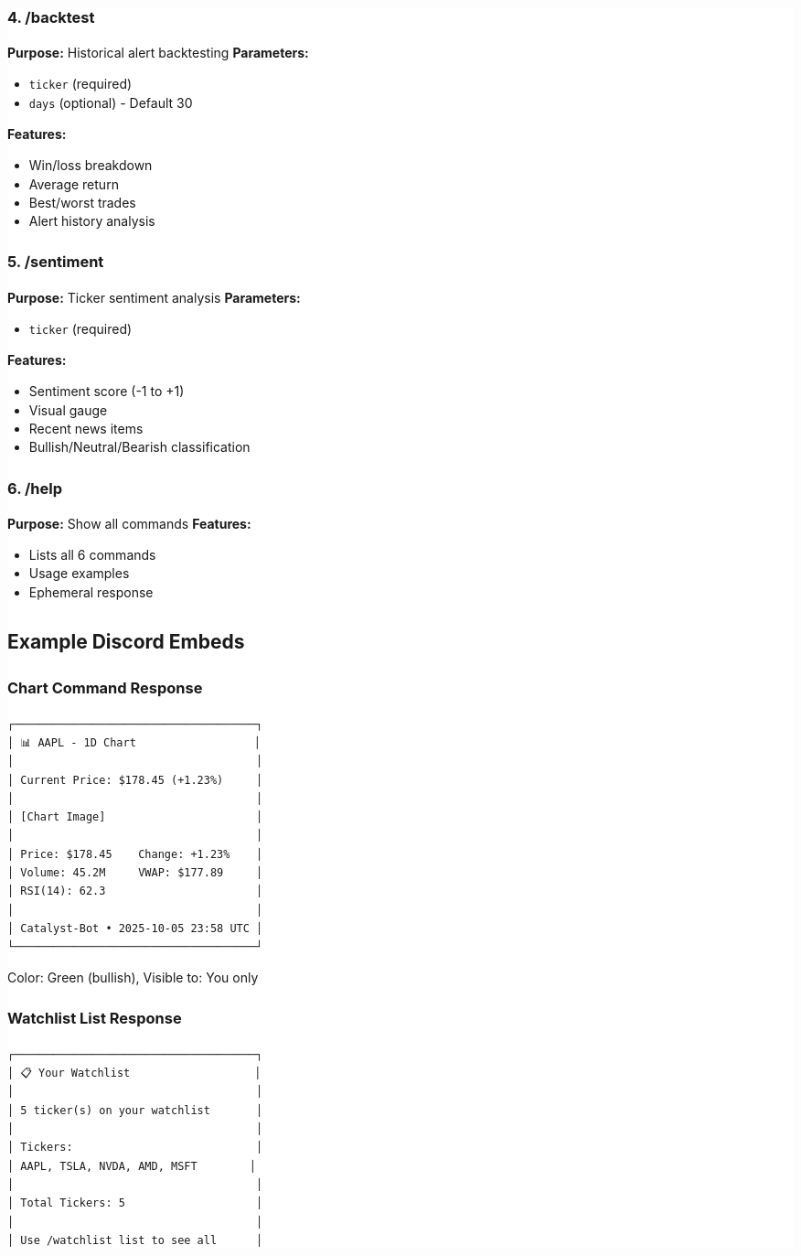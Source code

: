 ### 4. /backtest
**Purpose:** Historical alert backtesting
**Parameters:**
- `ticker` (required)
- `days` (optional) - Default 30

**Features:**
- Win/loss breakdown
- Average return
- Best/worst trades
- Alert history analysis

### 5. /sentiment
**Purpose:** Ticker sentiment analysis
**Parameters:**
- `ticker` (required)

**Features:**
- Sentiment score (-1 to +1)
- Visual gauge
- Recent news items
- Bullish/Neutral/Bearish classification

### 6. /help
**Purpose:** Show all commands
**Features:**
- Lists all 6 commands
- Usage examples
- Ephemeral response

## Example Discord Embeds

### Chart Command Response
```
┌─────────────────────────────────────┐
│ 📊 AAPL - 1D Chart                  │
│                                     │
│ Current Price: $178.45 (+1.23%)     │
│                                     │
│ [Chart Image]                       │
│                                     │
│ Price: $178.45    Change: +1.23%    │
│ Volume: 45.2M     VWAP: $177.89     │
│ RSI(14): 62.3                       │
│                                     │
│ Catalyst-Bot • 2025-10-05 23:58 UTC │
└─────────────────────────────────────┘
```
Color: Green (bullish), Visible to: You only

### Watchlist List Response
```
┌─────────────────────────────────────┐
│ 📋 Your Watchlist                   │
│                                     │
│ 5 ticker(s) on your watchlist       │
│                                     │
│ Tickers:                            │
│ AAPL, TSLA, NVDA, AMD, MSFT        │
│                                     │
│ Total Tickers: 5                    │
│                                     │
│ Use /watchlist list to see all      │
```